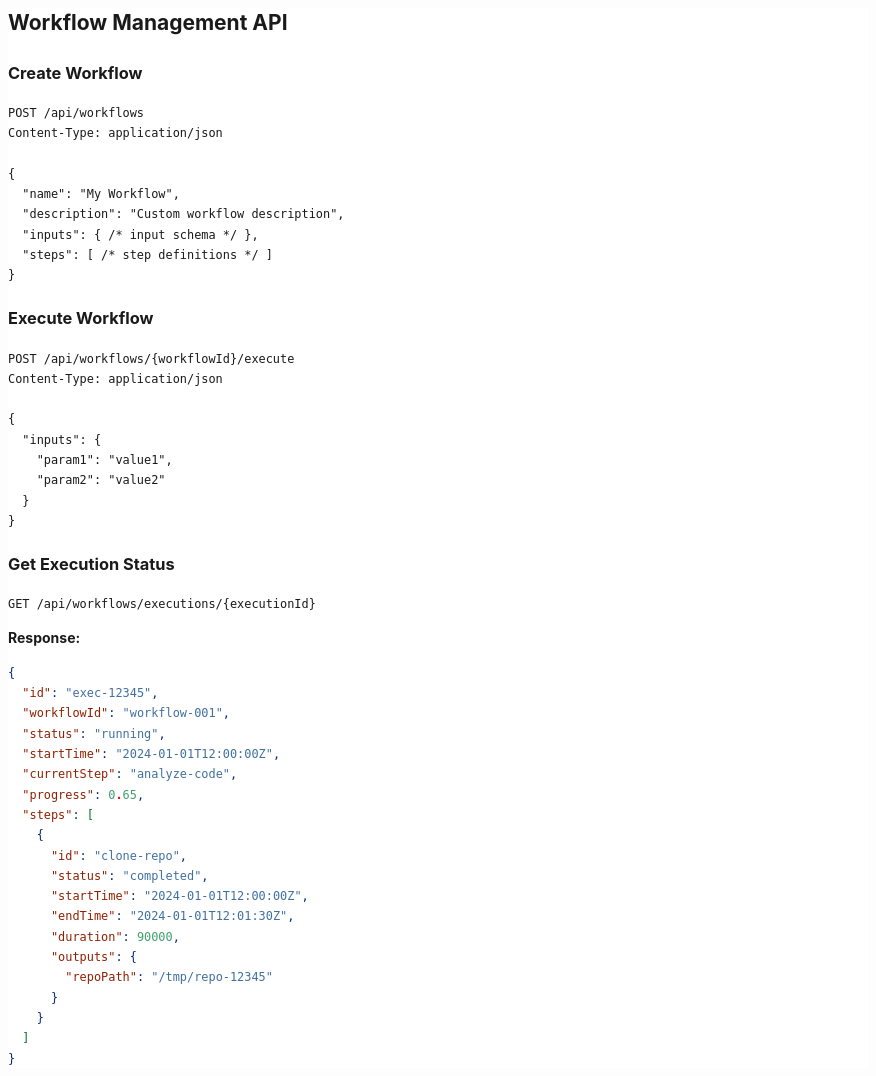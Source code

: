 ## Workflow Management API

### Create Workflow

```http
POST /api/workflows
Content-Type: application/json

{
  "name": "My Workflow",
  "description": "Custom workflow description",
  "inputs": { /* input schema */ },
  "steps": [ /* step definitions */ ]
}
```

### Execute Workflow

```http
POST /api/workflows/{workflowId}/execute
Content-Type: application/json

{
  "inputs": {
    "param1": "value1",
    "param2": "value2"
  }
}
```

### Get Execution Status

```http
GET /api/workflows/executions/{executionId}
```

**Response:**
```json
{
  "id": "exec-12345",
  "workflowId": "workflow-001",
  "status": "running",
  "startTime": "2024-01-01T12:00:00Z",
  "currentStep": "analyze-code",
  "progress": 0.65,
  "steps": [
    {
      "id": "clone-repo",
      "status": "completed",
      "startTime": "2024-01-01T12:00:00Z",
      "endTime": "2024-01-01T12:01:30Z",
      "duration": 90000,
      "outputs": {
        "repoPath": "/tmp/repo-12345"
      }
    }
  ]
}
```
